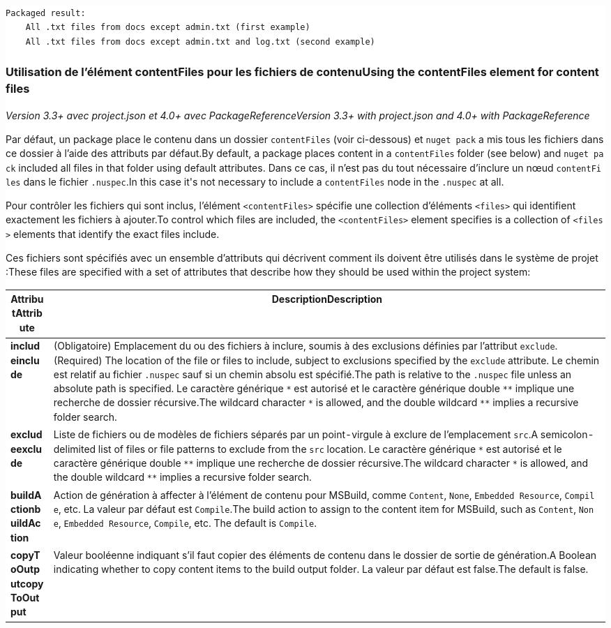     Packaged result:
        All .txt files from docs except admin.txt (first example)
        All .txt files from docs except admin.txt and log.txt (second example)

<a name="using-contentfiles-element-for-content-files"></a>

### <a name="using-the-contentfiles-element-for-content-files"></a><span data-ttu-id="9e26b-381">Utilisation de l’élément contentFiles pour les fichiers de contenu</span><span class="sxs-lookup"><span data-stu-id="9e26b-381">Using the contentFiles element for content files</span></span>

<span data-ttu-id="9e26b-382">*Version 3.3+ avec project.json et 4.0+ avec PackageReference*</span><span class="sxs-lookup"><span data-stu-id="9e26b-382">*Version 3.3+ with project.json and 4.0+ with PackageReference*</span></span>

<span data-ttu-id="9e26b-383">Par défaut, un package place le contenu dans un dossier `contentFiles` (voir ci-dessous) et `nuget pack` a mis tous les fichiers dans ce dossier à l’aide des attributs par défaut.</span><span class="sxs-lookup"><span data-stu-id="9e26b-383">By default, a package places content in a `contentFiles` folder (see below) and `nuget pack` included all files in that folder using default attributes.</span></span> <span data-ttu-id="9e26b-384">Dans ce cas, il n’est pas du tout nécessaire d’inclure un nœud `contentFiles` dans le fichier `.nuspec`.</span><span class="sxs-lookup"><span data-stu-id="9e26b-384">In this case it's not necessary to include a `contentFiles` node in the `.nuspec` at all.</span></span>

<span data-ttu-id="9e26b-385">Pour contrôler les fichiers qui sont inclus, l’élément `<contentFiles>` spécifie une collection d’éléments `<files>` qui identifient exactement les fichiers à ajouter.</span><span class="sxs-lookup"><span data-stu-id="9e26b-385">To control which files are included, the `<contentFiles>` element specifies is a collection of `<files>` elements that identify the exact files include.</span></span>

<span data-ttu-id="9e26b-386">Ces fichiers sont spécifiés avec un ensemble d’attributs qui décrivent comment ils doivent être utilisés dans le système de projet :</span><span class="sxs-lookup"><span data-stu-id="9e26b-386">These files are specified with a set of attributes that describe how they should be used within the project system:</span></span>

| <span data-ttu-id="9e26b-387">Attribut</span><span class="sxs-lookup"><span data-stu-id="9e26b-387">Attribute</span></span> | <span data-ttu-id="9e26b-388">Description</span><span class="sxs-lookup"><span data-stu-id="9e26b-388">Description</span></span> |
| --- | --- |
| <span data-ttu-id="9e26b-389">**include**</span><span class="sxs-lookup"><span data-stu-id="9e26b-389">**include**</span></span> | <span data-ttu-id="9e26b-390">(Obligatoire) Emplacement du ou des fichiers à inclure, soumis à des exclusions définies par l’attribut `exclude`.</span><span class="sxs-lookup"><span data-stu-id="9e26b-390">(Required) The location of the file or files to include, subject to exclusions specified by the `exclude` attribute.</span></span> <span data-ttu-id="9e26b-391">Le chemin est relatif au fichier `.nuspec` sauf si un chemin absolu est spécifié.</span><span class="sxs-lookup"><span data-stu-id="9e26b-391">The path is relative to the `.nuspec` file unless an absolute path is specified.</span></span> <span data-ttu-id="9e26b-392">Le caractère générique `*` est autorisé et le caractère générique double `**` implique une recherche de dossier récursive.</span><span class="sxs-lookup"><span data-stu-id="9e26b-392">The wildcard character `*` is allowed, and the double wildcard `**` implies a recursive folder search.</span></span> |
| <span data-ttu-id="9e26b-393">**exclude**</span><span class="sxs-lookup"><span data-stu-id="9e26b-393">**exclude**</span></span> | <span data-ttu-id="9e26b-394">Liste de fichiers ou de modèles de fichiers séparés par un point-virgule à exclure de l’emplacement `src`.</span><span class="sxs-lookup"><span data-stu-id="9e26b-394">A semicolon-delimited list of files or file patterns to exclude from the `src` location.</span></span> <span data-ttu-id="9e26b-395">Le caractère générique `*` est autorisé et le caractère générique double `**` implique une recherche de dossier récursive.</span><span class="sxs-lookup"><span data-stu-id="9e26b-395">The wildcard character `*` is allowed, and the double wildcard `**` implies a recursive folder search.</span></span> |
| <span data-ttu-id="9e26b-396">**buildAction**</span><span class="sxs-lookup"><span data-stu-id="9e26b-396">**buildAction**</span></span> | <span data-ttu-id="9e26b-397">Action de génération à affecter à l’élément de contenu pour MSBuild, comme `Content`, `None`, `Embedded Resource`, `Compile`, etc. La valeur par défaut est `Compile`.</span><span class="sxs-lookup"><span data-stu-id="9e26b-397">The build action to assign to the content item for MSBuild, such as `Content`, `None`, `Embedded Resource`, `Compile`, etc. The default is `Compile`.</span></span> |
| <span data-ttu-id="9e26b-398">**copyToOutput**</span><span class="sxs-lookup"><span data-stu-id="9e26b-398">**copyToOutput**</span></span> | <span data-ttu-id="9e26b-399">Valeur booléenne indiquant s’il faut copier des éléments de contenu dans le dossier de sortie de génération.</span><span class="sxs-lookup"><span data-stu-id="9e26b-399">A Boolean indicating whether to copy content items to the build output folder.</span></span> <span data-ttu-id="9e26b-400">La valeur par défaut est false.</span><span class="sxs-lookup"><span data-stu-id="9e26b-400">The default is false.</span></span> |